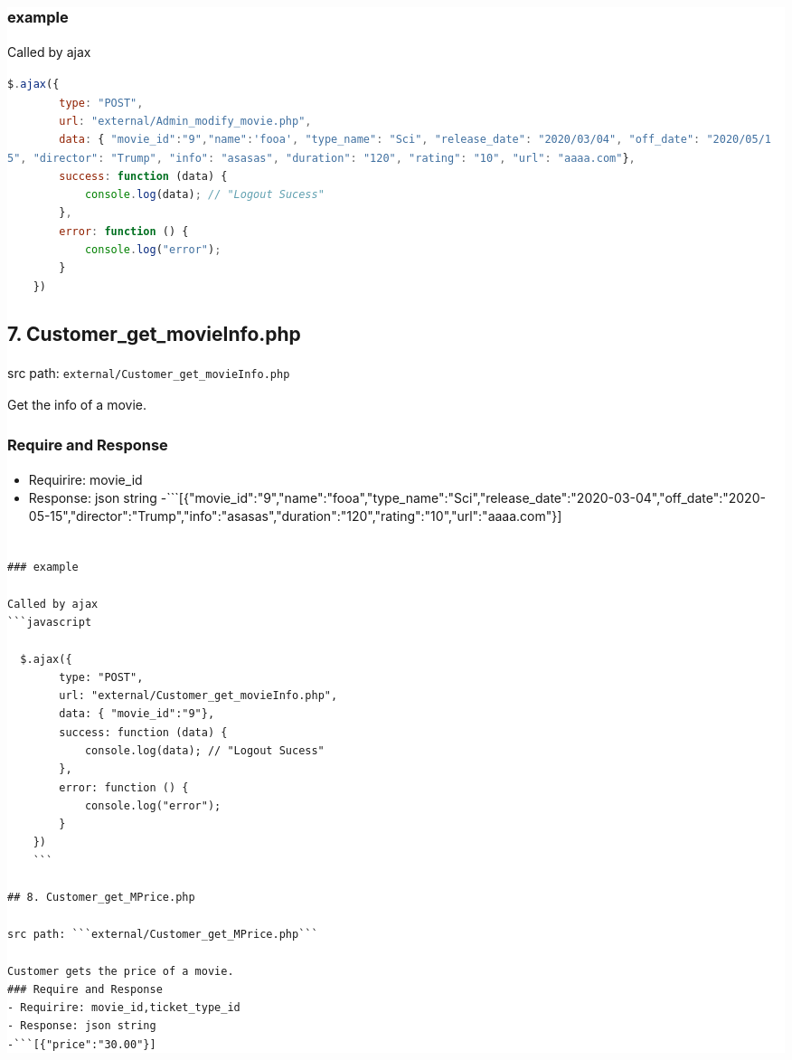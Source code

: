 ### example

Called by ajax
```javascript
$.ajax({
        type: "POST",
        url: "external/Admin_modify_movie.php",
        data: { "movie_id":"9","name":'fooa', "type_name": "Sci", "release_date": "2020/03/04", "off_date": "2020/05/15", "director": "Trump", "info": "asasas", "duration": "120", "rating": "10", "url": "aaaa.com"},
        success: function (data) {
            console.log(data); // "Logout Sucess"
        },
        error: function () {
            console.log("error");
        }
    })

```

## 7. Customer_get_movieInfo.php

src path: ```external/Customer_get_movieInfo.php```

Get the info of a movie.
### Require and Response
- Requirire: movie_id
- Response: json string
-```[{"movie_id":"9","name":"fooa","type_name":"Sci","release_date":"2020-03-04","off_date":"2020-05-15","director":"Trump","info":"asasas","duration":"120","rating":"10","url":"aaaa.com"}]
```

### example

Called by ajax
```javascript

  $.ajax({
        type: "POST",
        url: "external/Customer_get_movieInfo.php",
        data: { "movie_id":"9"},
        success: function (data) {
            console.log(data); // "Logout Sucess"
        },
        error: function () {
            console.log("error");
        }
    })
    ```

## 8. Customer_get_MPrice.php

src path: ```external/Customer_get_MPrice.php```

Customer gets the price of a movie.
### Require and Response
- Requirire: movie_id,ticket_type_id
- Response: json string
-```[{"price":"30.00"}]
```
